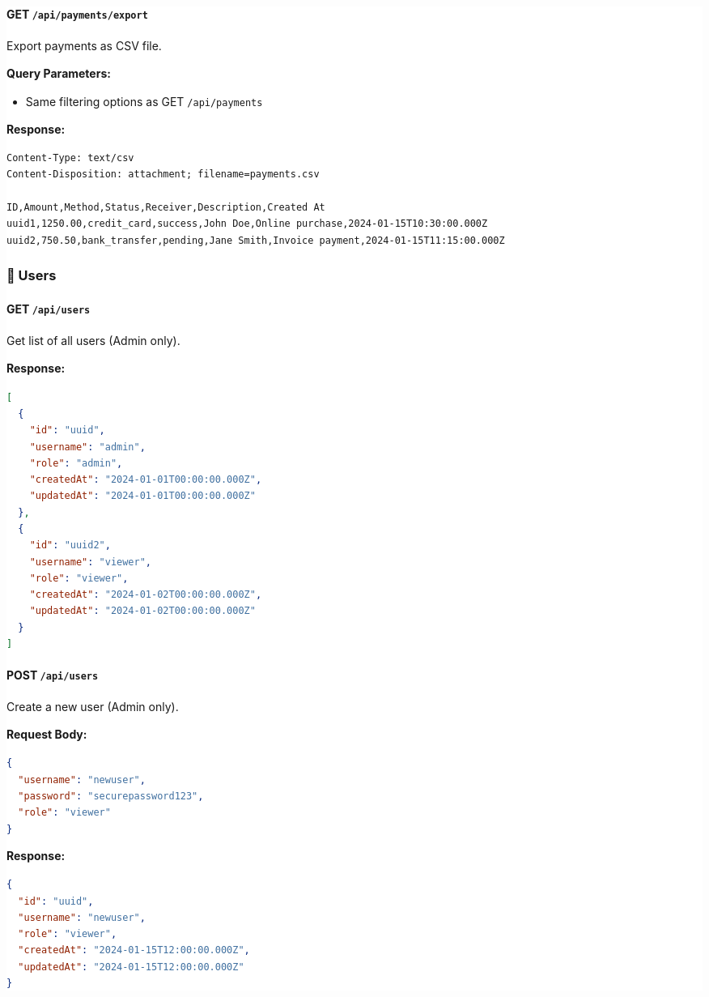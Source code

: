 #### GET `/api/payments/export`
Export payments as CSV file.

**Query Parameters:**
- Same filtering options as GET `/api/payments`

**Response:**
```
Content-Type: text/csv
Content-Disposition: attachment; filename=payments.csv

ID,Amount,Method,Status,Receiver,Description,Created At
uuid1,1250.00,credit_card,success,John Doe,Online purchase,2024-01-15T10:30:00.000Z
uuid2,750.50,bank_transfer,pending,Jane Smith,Invoice payment,2024-01-15T11:15:00.000Z
```

### 👥 Users

#### GET `/api/users`
Get list of all users (Admin only).

**Response:**
```json
[
  {
    "id": "uuid",
    "username": "admin",
    "role": "admin",
    "createdAt": "2024-01-01T00:00:00.000Z",
    "updatedAt": "2024-01-01T00:00:00.000Z"
  },
  {
    "id": "uuid2",
    "username": "viewer",
    "role": "viewer",
    "createdAt": "2024-01-02T00:00:00.000Z",
    "updatedAt": "2024-01-02T00:00:00.000Z"
  }
]
```

#### POST `/api/users`
Create a new user (Admin only).

**Request Body:**
```json
{
  "username": "newuser",
  "password": "securepassword123",
  "role": "viewer"
}
```

**Response:**
```json
{
  "id": "uuid",
  "username": "newuser",
  "role": "viewer",
  "createdAt": "2024-01-15T12:00:00.000Z",
  "updatedAt": "2024-01-15T12:00:00.000Z"
}
```
